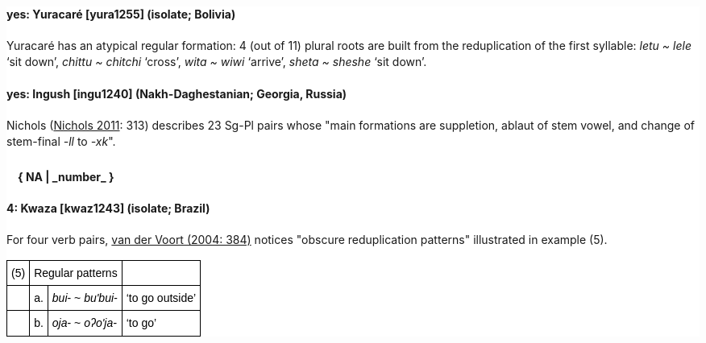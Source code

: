 #### yes: Yuracaré \[yura1255\] (isolate; Bolivia)
Yuracaré has an atypical regular formation: 4 (out of 11) plural roots are built from the reduplication of the first syllable: *letu ~ lele* ‘sit down’, *chittu ~ chitchi* ‘cross’, *wita ~ wiwi* ‘arrive’, *sheta ~ sheshe* ‘sit down’. 

#### yes: Ingush \[ingu1240\] (Nakh-Daghestanian; Georgia, Russia) 
Nichols ([Nichols 2011](Source#cldf:nichols2011ingush): 313) describes 23 Sg-Pl pairs whose "main formations are suppletion, ablaut of stem vowel, and change of stem-final *-ll* to *-xk*". 

### [](ParameterTable#cldf:SgPl-03)
&emsp;**{ NA | \_number\_ }**

#### 4: Kwaza \[kwaz1243\] (isolate; Brazil)
For four verb pairs, [van der Voort (2004: 384)](Source#cldf:voort2004kwaza) notices "obscure reduplication patterns" illustrated in example (5). 

<style type="text/css">
.tg  {border-collapse:collapse;border-spacing:0;}
.tg td{border-color:black;border-style:solid;border-width:1px;font-family:Arial, sans-serif;font-size:14px;
  overflow:hidden;padding:5px 5px;word-break:normal;}
.tg th{border-color:black;border-style:solid;border-width:1px;font-family:Arial, sans-serif;font-size:14px;
  font-weight:normal;overflow:hidden;padding:5px 5px;word-break:normal;}
.tg .tg-0lax{text-align:left;vertical-align:top}
</style>
<table class="tg">
<thead>
  <tr>
    <th class="tg-0lax"><span style="font-weight:400;font-style:normal;text-decoration:none;color:#000;background-color:transparent">(5)</span></th>
    <th class="tg-0lax" colspan="2"><span style="font-weight:400;font-style:normal;text-decoration:none;color:#000;background-color:transparent">Regular patterns</span></th>
    <th class="tg-0lax"><span style="font-weight:400;font-style:normal;text-decoration:none;color:#000;background-color:transparent"> </span></th>
  </tr>
</thead>
<tbody>
  <tr>
    <td class="tg-0lax"><span style="font-weight:400;font-style:normal;text-decoration:none;color:#000;background-color:transparent"> </span></td>
    <td class="tg-0lax"><span style="font-weight:400;font-style:normal;text-decoration:none;color:#000;background-color:transparent">a.</span></td>
    <td class="tg-0lax"><span style="font-weight:400;font-style:italic;text-decoration:none;color:#000;background-color:transparent">bui</span><span style="font-weight:400;font-style:normal;text-decoration:none;color:#000;background-color:transparent">- ~ </span><span style="font-weight:400;font-style:italic;text-decoration:none;color:#000;background-color:transparent">bu'bui-</span></td>
    <td class="tg-0lax"><span style="font-weight:400;font-style:normal;text-decoration:none;color:#000;background-color:transparent">‘to go outside’ </span></td>
  </tr>
  <tr>
    <td class="tg-0lax"><span style="font-weight:400;font-style:normal;text-decoration:none;color:#000;background-color:transparent"> </span></td>
    <td class="tg-0lax"><span style="font-weight:400;font-style:normal;text-decoration:none;color:#000;background-color:transparent">b.</span></td>
    <td class="tg-0lax"><span style="font-weight:400;font-style:italic;text-decoration:none;color:#000;background-color:transparent">oja</span><span style="font-weight:400;font-style:normal;text-decoration:none;color:#000;background-color:transparent">- ~ </span><span style="font-weight:400;font-style:italic;text-decoration:none;color:#000;background-color:transparent">oʔo'ja-</span></td>
    <td class="tg-0lax"><span style="font-weight:400;font-style:normal;text-decoration:none;color:#000;background-color:transparent">‘to go’ </span></td>
  </tr>